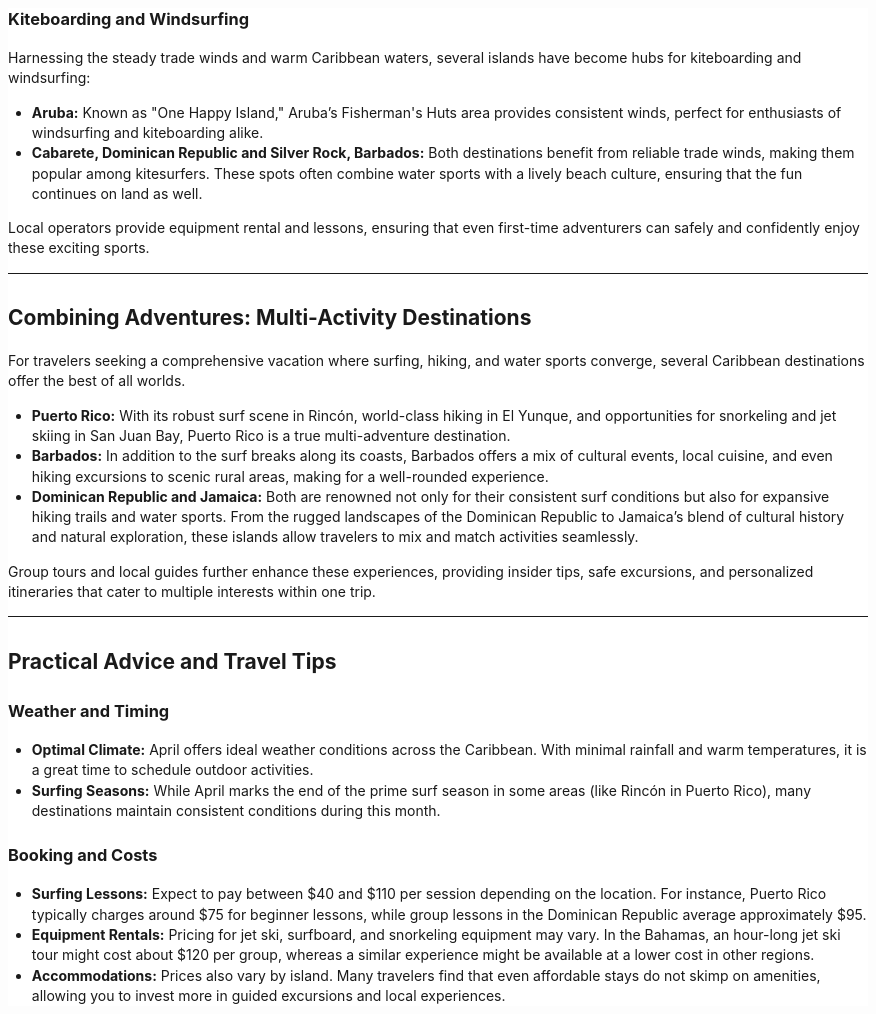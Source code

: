 ### Kiteboarding and Windsurfing

Harnessing the steady trade winds and warm Caribbean waters, several islands have become hubs for kiteboarding and windsurfing:

-   **Aruba:** Known as "One Happy Island," Aruba’s Fisherman's Huts area provides consistent winds, perfect for enthusiasts of windsurfing and kiteboarding alike.
-   **Cabarete, Dominican Republic and Silver Rock, Barbados:** Both destinations benefit from reliable trade winds, making them popular among kitesurfers. These spots often combine water sports with a lively beach culture, ensuring that the fun continues on land as well.

Local operators provide equipment rental and lessons, ensuring that even first-time adventurers can safely and confidently enjoy these exciting sports.

---

## Combining Adventures: Multi-Activity Destinations

For travelers seeking a comprehensive vacation where surfing, hiking, and water sports converge, several Caribbean destinations offer the best of all worlds.

-   **Puerto Rico:** With its robust surf scene in Rincón, world-class hiking in El Yunque, and opportunities for snorkeling and jet skiing in San Juan Bay, Puerto Rico is a true multi-adventure destination.
-   **Barbados:** In addition to the surf breaks along its coasts, Barbados offers a mix of cultural events, local cuisine, and even hiking excursions to scenic rural areas, making for a well-rounded experience.
-   **Dominican Republic and Jamaica:** Both are renowned not only for their consistent surf conditions but also for expansive hiking trails and water sports. From the rugged landscapes of the Dominican Republic to Jamaica’s blend of cultural history and natural exploration, these islands allow travelers to mix and match activities seamlessly.

Group tours and local guides further enhance these experiences, providing insider tips, safe excursions, and personalized itineraries that cater to multiple interests within one trip.

---

## Practical Advice and Travel Tips

### Weather and Timing

-   **Optimal Climate:** April offers ideal weather conditions across the Caribbean. With minimal rainfall and warm temperatures, it is a great time to schedule outdoor activities.
-   **Surfing Seasons:** While April marks the end of the prime surf season in some areas (like Rincón in Puerto Rico), many destinations maintain consistent conditions during this month.

### Booking and Costs

-   **Surfing Lessons:** Expect to pay between $40 and $110 per session depending on the location. For instance, Puerto Rico typically charges around $75 for beginner lessons, while group lessons in the Dominican Republic average approximately $95.
-   **Equipment Rentals:** Pricing for jet ski, surfboard, and snorkeling equipment may vary. In the Bahamas, an hour-long jet ski tour might cost about $120 per group, whereas a similar experience might be available at a lower cost in other regions.
-   **Accommodations:** Prices also vary by island. Many travelers find that even affordable stays do not skimp on amenities, allowing you to invest more in guided excursions and local experiences.
